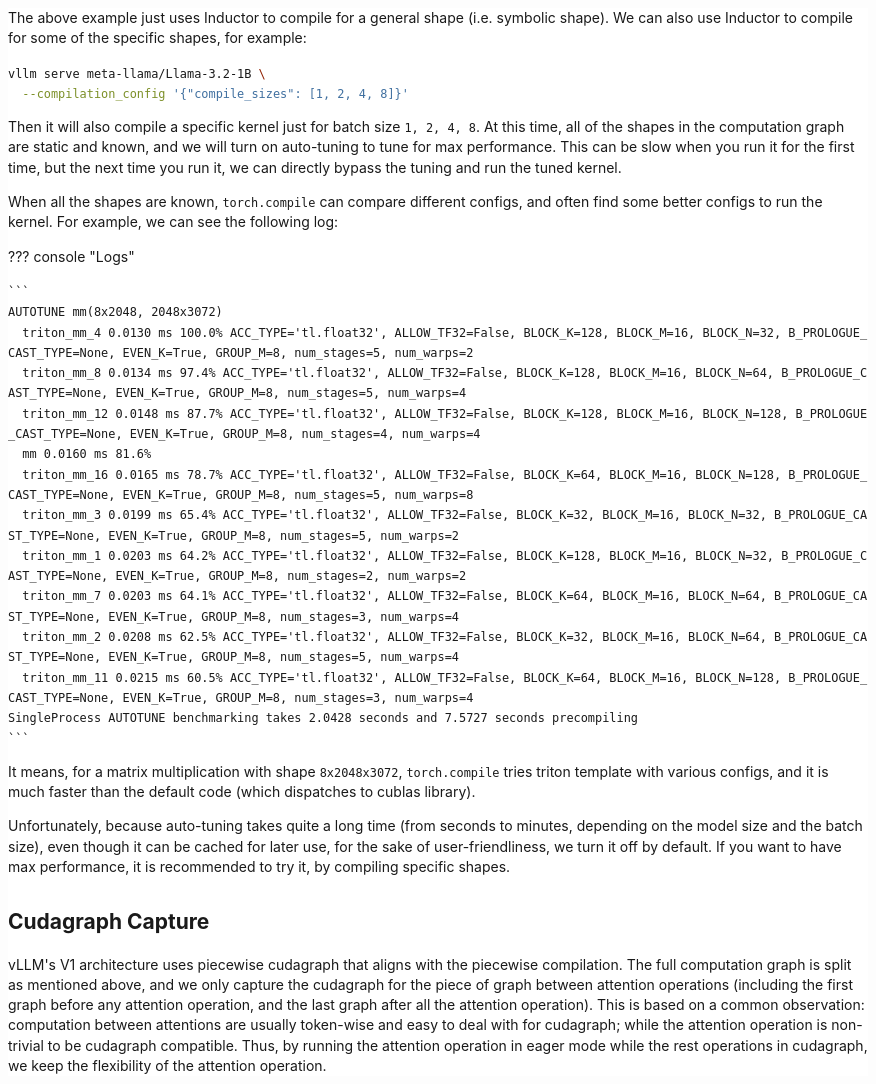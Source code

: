 The above example just uses Inductor to compile for a general shape (i.e. symbolic shape). We can also use Inductor to compile for some of the specific shapes, for example:

```bash
vllm serve meta-llama/Llama-3.2-1B \
  --compilation_config '{"compile_sizes": [1, 2, 4, 8]}'
```

Then it will also compile a specific kernel just for batch size `1, 2, 4, 8`. At this time, all of the shapes in the computation graph are static and known, and we will turn on auto-tuning to tune for max performance. This can be slow when you run it for the first time, but the next time you run it, we can directly bypass the tuning and run the tuned kernel.

When all the shapes are known, `torch.compile` can compare different configs, and often find some better configs to run the kernel. For example, we can see the following log:

??? console "Logs"

    ```
    AUTOTUNE mm(8x2048, 2048x3072)
      triton_mm_4 0.0130 ms 100.0% ACC_TYPE='tl.float32', ALLOW_TF32=False, BLOCK_K=128, BLOCK_M=16, BLOCK_N=32, B_PROLOGUE_CAST_TYPE=None, EVEN_K=True, GROUP_M=8, num_stages=5, num_warps=2
      triton_mm_8 0.0134 ms 97.4% ACC_TYPE='tl.float32', ALLOW_TF32=False, BLOCK_K=128, BLOCK_M=16, BLOCK_N=64, B_PROLOGUE_CAST_TYPE=None, EVEN_K=True, GROUP_M=8, num_stages=5, num_warps=4
      triton_mm_12 0.0148 ms 87.7% ACC_TYPE='tl.float32', ALLOW_TF32=False, BLOCK_K=128, BLOCK_M=16, BLOCK_N=128, B_PROLOGUE_CAST_TYPE=None, EVEN_K=True, GROUP_M=8, num_stages=4, num_warps=4
      mm 0.0160 ms 81.6% 
      triton_mm_16 0.0165 ms 78.7% ACC_TYPE='tl.float32', ALLOW_TF32=False, BLOCK_K=64, BLOCK_M=16, BLOCK_N=128, B_PROLOGUE_CAST_TYPE=None, EVEN_K=True, GROUP_M=8, num_stages=5, num_warps=8
      triton_mm_3 0.0199 ms 65.4% ACC_TYPE='tl.float32', ALLOW_TF32=False, BLOCK_K=32, BLOCK_M=16, BLOCK_N=32, B_PROLOGUE_CAST_TYPE=None, EVEN_K=True, GROUP_M=8, num_stages=5, num_warps=2
      triton_mm_1 0.0203 ms 64.2% ACC_TYPE='tl.float32', ALLOW_TF32=False, BLOCK_K=128, BLOCK_M=16, BLOCK_N=32, B_PROLOGUE_CAST_TYPE=None, EVEN_K=True, GROUP_M=8, num_stages=2, num_warps=2
      triton_mm_7 0.0203 ms 64.1% ACC_TYPE='tl.float32', ALLOW_TF32=False, BLOCK_K=64, BLOCK_M=16, BLOCK_N=64, B_PROLOGUE_CAST_TYPE=None, EVEN_K=True, GROUP_M=8, num_stages=3, num_warps=4
      triton_mm_2 0.0208 ms 62.5% ACC_TYPE='tl.float32', ALLOW_TF32=False, BLOCK_K=32, BLOCK_M=16, BLOCK_N=64, B_PROLOGUE_CAST_TYPE=None, EVEN_K=True, GROUP_M=8, num_stages=5, num_warps=4
      triton_mm_11 0.0215 ms 60.5% ACC_TYPE='tl.float32', ALLOW_TF32=False, BLOCK_K=64, BLOCK_M=16, BLOCK_N=128, B_PROLOGUE_CAST_TYPE=None, EVEN_K=True, GROUP_M=8, num_stages=3, num_warps=4
    SingleProcess AUTOTUNE benchmarking takes 2.0428 seconds and 7.5727 seconds precompiling
    ```

It means, for a matrix multiplication with shape `8x2048x3072`, `torch.compile` tries triton template with various configs, and it is much faster than the default code (which dispatches to cublas library).

Unfortunately, because auto-tuning takes quite a long time (from seconds to minutes, depending on the model size and the batch size), even though it can be cached for later use, for the sake of user-friendliness, we turn it off by default. If you want to have max performance, it is recommended to try it, by compiling specific shapes.

## Cudagraph Capture

vLLM's V1 architecture uses piecewise cudagraph that aligns with the piecewise compilation. The full computation graph is split as mentioned above, and we only capture the cudagraph for the piece of graph between attention operations (including the first graph before any attention operation, and the last graph after all the attention operation). This is based on a common observation: computation between attentions are usually token-wise and easy to deal with for cudagraph; while the attention operation is non-trivial to be cudagraph compatible. Thus, by running the attention operation in eager mode while the rest operations in cudagraph, we keep the flexibility of the attention operation.
